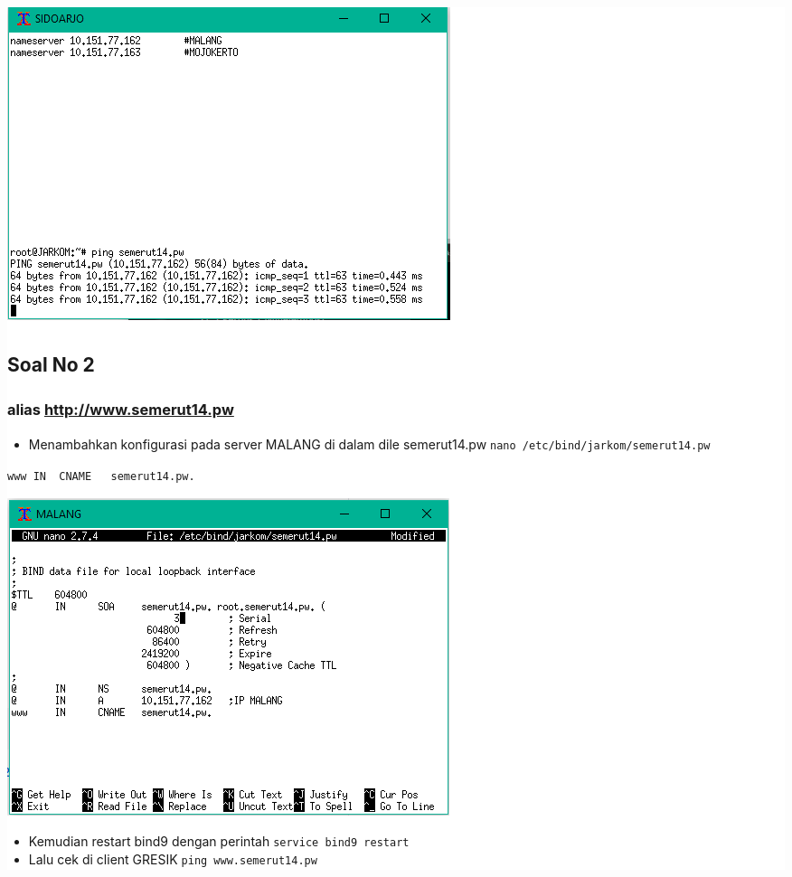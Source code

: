![img](https://raw.githubusercontent.com/fvldi/Jarkom_Modul2_Lapres_T14/main/img/1e.PNG)

## Soal No 2
### alias http://www.semerut14.pw
- Menambahkan konfigurasi pada server MALANG di dalam dile semerut14.pw ```nano /etc/bind/jarkom/semerut14.pw```

```
www	IN	CNAME	semerut14.pw.
```

![img](https://raw.githubusercontent.com/fvldi/Jarkom_Modul2_Lapres_T14/main/img/2a.PNG)
	
- Kemudian restart bind9 dengan perintah ```service bind9 restart```
- Lalu cek di  client GRESIK ```ping www.semerut14.pw```

